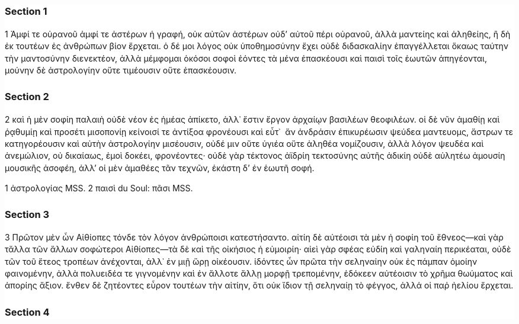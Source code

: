 ### Section 1

<p>1 Ἀμφί τε οὐρανοῦ ἀμφί τε ἀστέρων ἡ γραφή,
οὐκ αὐτῶν ἀστέρων οὐδʼ αὐτοῦ πέρι οὐρανοῦ,
ἀλλὰ μαντείης καὶ ἀληθείης, ἢ δὴ ἐκ τουτέων ἐς
ἀνθρώπων βίον ἔρχεται. ὁ δέ μοι λόγος οὐκ
ὑποθημοσύνην ἔχει οὐδὲ διδασκαλίην ἐπαγγέλλεται
ὅκαως ταύτην τὴν μαντοσύνην διενεκτέον,
ἀλλὰ μέμφομαι ὁκόσοι σοφοὶ ἐόντες τὰ μένα
ἐπασκέουσι καὶ παισὶ <note type="footnote" n="2"/> τοῖς ἑωυτῶν ἀπηγέονται,
μούνην δὲ ἀστρολογίην οὔτε τιμέουσιν οὔτε
ἐπασκέουσιν.</p>


### Section 2

<p>2 καὶ ἡ μὲν σοφίη παλαιὴ οὐδὲ νέον
ἐς ἡμέας ἀπίκετο, ἀλλ᾿ ἔστιν ἔργον ἀρχαίῳν
βασιλέων θεοφιλέων. οἱ δὲ νῦν ἀμαθίῃ καὶ
ῥᾳθυμίῃ καὶ προσέτι μισοπονίῃ κείνοισί τε ἀντίξοα
φρονέουσι καὶ εὖτ᾿  ἄν ἀνδράσιν ἐπικυρέωσιν
ψεύδεα μαντευομς, <note type="footnote" n="3"/> ἄστρων τε κατηγορέουσιν
καὶ αὐτὴν ἀστρολογίην μισέουσιν, οὐδέ μιν
οὔτε ὑγιέα οὔτε ἀληθέα νομίζουσιν, ἀλλὰ λόγον
ψευδέα καὶ ἀνεμώλιον, οὐ δικαίαως, ἐμοὶ δοκέει,<note type="footnote" n="4"/>
φρονέοντες· οὐδὲ γὰρ τέκτονος ἀϊδρίη τεκτοσύνης
αὐτῆς ἀδικίη οὐδὲ αὐλητέω ἀμουσίη μουσικῆς
ἀσοφέη, ἀλλ’ οἱ μὲν ἀμαθέες τᾶν τεχνῶν, ἑκάστη
δʼ ἐν ἑωυτῆ σοφή.</p>
<note type="footnote">1 ἀστρολογίας MSS.</note>
<note type="footnote">2 παισὶ du Soul: πᾶσι MSS.</note>


### Section 3

<pb n="350"/>
<p>3 Πρῶτον μὲν ὦν <note type="footnote" n="1"/> Αἰθίοπες τόνδε τὸν λόγον
ἀνθρώποισι κατεστήσαντο. αἰτίη δὲ αὐτέοισι τὰ
μὲν ἡ σοφίη τοῦ ἔθνεος—καὶ γὰρ τἄλλα τῶν ἄλλων
σοφώτεροι Αἰθίοπες—τὰ δὲ καὶ τῆς οἰκήσιος ἡ
εὐμοιρίη· αἰεὶ γὰρ σφέας εὐδίη καὶ γαληναίη
περικέαται, οὐδὲ τῶν τοῦ ἔτεος τροπέων ἀνέχονται,
ἀλλ᾿ ἐν μιῇ ὥρῃ οἰκέουσιν. ἰδόντες ὦν πρῶτα
τὴν σεληναίην οὐκ ἐς πάμπαν ὁμοίην φαινομένην,
ἀλλὰ πολυειδέα τε γιγνομένην καὶ ἐν ἄλλοτε
ἄλλῃ μορφῇ τρεπομένην, ἐδόκεεν αὐτέοισιν τὸ
χρῆμα θωύματος καὶ ἀπορίης ἄξιον. ἔνθεν δὲ
ζητέοντες εὗρον τουτέων τὴν αἰτίην, ὅτι οὐκ ἴδιον
τῇ σεληναίῃ τὸ φέγγος, ἀλλά οἱ παῤ ἠελίου
ἔρχεται.</p>


### Section 4
